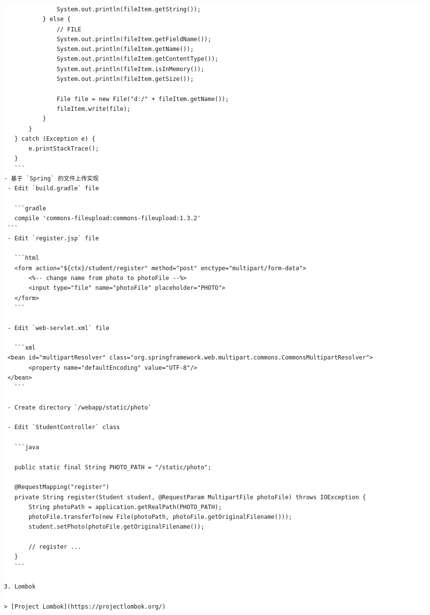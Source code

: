   ```
                  System.out.println(fileItem.getString());
              } else {
                  // FILE
                  System.out.println(fileItem.getFieldName());
                  System.out.println(fileItem.getName());
                  System.out.println(fileItem.getContentType());
                  System.out.println(fileItem.isInMemory());
                  System.out.println(fileItem.getSize());

                  File file = new File("d:/" + fileItem.getName());
                  fileItem.write(file);
              }
          }
      } catch (Exception e) {
          e.printStackTrace();
      }
      ```
  - 基于 `Spring` 的文件上传实现
    - Edit `build.gradle` file
    
      ```gradle
      compile 'commons-fileupload:commons-fileupload:1.3.2'   
    ```
    - Edit `register.jsp` file
    
      ```html
      <form action="${ctx}/student/register" method="post" enctype="multipart/form-data">
          <%-- change name from photo to photoFile --%> 
          <input type="file" name="photoFile" placeholder="PHOTO">
      </form>
      ```
    
    - Edit `web-servlet.xml` file

      ```xml
    <bean id="multipartResolver" class="org.springframework.web.multipart.commons.CommonsMultipartResolver">
          <property name="defaultEncoding" value="UTF-8"/>
    </bean>
      ```
      
    - Create directory `/webapp/static/photo`      
    
    - Edit `StudentController` class

      ```java
      
      public static final String PHOTO_PATH = "/static/photo";
      
      @RequestMapping("register")
      private String register(Student student, @RequestParam MultipartFile photoFile) throws IOException {
          String photoPath = application.getRealPath(PHOTO_PATH);
          photoFile.transferTo(new File(photoPath, photoFile.getOriginalFilename()));
          student.setPhoto(photoFile.getOriginalFilename());

          // register ...
      }
      ```
    
3. Lombok

  > [Project Lombok](https://projectlombok.org/)
   ```